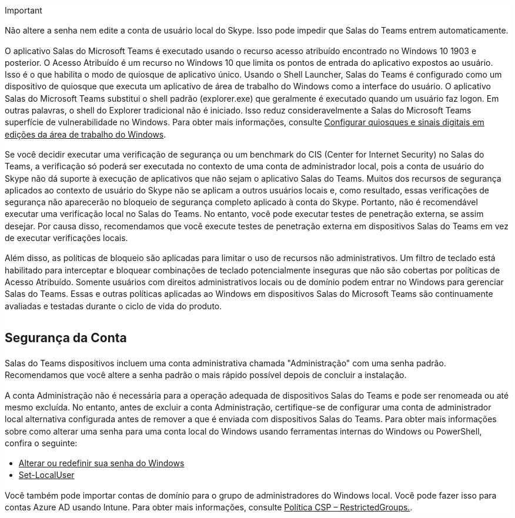 > [!IMPORTANT]
> Não altere a senha nem edite a conta de usuário local do Skype. Isso pode impedir que Salas do Teams entrem automaticamente.

O aplicativo Salas do Microsoft Teams é executado usando o recurso acesso atribuído encontrado no Windows 10 1903 e posterior. O Acesso Atribuído é um recurso no Windows 10 que limita os pontos de entrada do aplicativo expostos ao usuário. Isso é o que habilita o modo de quiosque de aplicativo único. Usando o Shell Launcher, Salas do Teams é configurado como um dispositivo de quiosque que executa um aplicativo de área de trabalho do Windows como a interface do usuário. O aplicativo Salas do Microsoft Teams substitui o shell padrão (explorer.exe) que geralmente é executado quando um usuário faz logon. Em outras palavras, o shell do Explorer tradicional não é iniciado. Isso reduz consideravelmente a Salas do Microsoft Teams superfície de vulnerabilidade no Windows. Para obter mais informações, consulte [Configurar quiosques e sinais digitais em edições da área de trabalho do Windows](/windows/configuration/kiosk-methods).

Se você decidir executar uma verificação de segurança ou um benchmark do CIS (Center for Internet Security) no Salas do Teams, a verificação só poderá ser executada no contexto de uma conta de administrador local, pois a conta de usuário do Skype não dá suporte à execução de aplicativos que não sejam o aplicativo Salas do Teams. Muitos dos recursos de segurança aplicados ao contexto de usuário do Skype não se aplicam a outros usuários locais e, como resultado, essas verificações de segurança não aparecerão no bloqueio de segurança completo aplicado à conta do Skype. Portanto, não é recomendável executar uma verificação local no Salas do Teams. No entanto, você pode executar testes de penetração externa, se assim desejar. Por causa disso, recomendamos que você execute testes de penetração externa em dispositivos Salas do Teams em vez de executar verificações locais.

Além disso, as políticas de bloqueio são aplicadas para limitar o uso de recursos não administrativos. Um filtro de teclado está habilitado para interceptar e bloquear combinações de teclado potencialmente inseguras que não são cobertas por políticas de Acesso Atribuído. Somente usuários com direitos administrativos locais ou de domínio podem entrar no Windows para gerenciar Salas do Teams. Essas e outras políticas aplicadas ao Windows em dispositivos Salas do Microsoft Teams são continuamente avaliadas e testadas durante o ciclo de vida do produto.

## <a name="account-security"></a>Segurança da Conta

Salas do Teams dispositivos incluem uma conta administrativa chamada "Administração" com uma senha padrão. Recomendamos que você altere a senha padrão o mais rápido possível depois de concluir a instalação.

A conta Administração não é necessária para a operação adequada de dispositivos Salas do Teams e pode ser renomeada ou até mesmo excluída. No entanto, antes de excluir a conta Administração, certifique-se de configurar uma conta de administrador local alternativa configurada antes de remover a que é enviada com dispositivos Salas do Teams. Para obter mais informações sobre como alterar uma senha para uma conta local do Windows usando ferramentas internas do Windows ou PowerShell, confira o seguinte:

- [Alterar ou redefinir sua senha do Windows](https://support.microsoft.com/windows/change-or-reset-your-windows-password-8271d17c-9f9e-443f-835a-8318c8f68b9c)
- [Set-LocalUser](/powershell/module/microsoft.powershell.localaccounts/set-localuser#example-2--change-the-password-on-an-account)

Você também pode importar contas de domínio para o grupo de administradores do Windows local. Você pode fazer isso para contas Azure AD usando Intune. Para obter mais informações, consulte [Política CSP – RestrictedGroups.](/windows/client-management/mdm/policy-csp-restrictedgroups).
